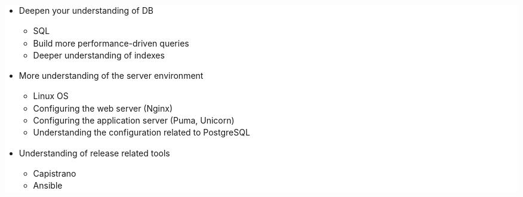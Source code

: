 - Deepen your understanding of DB
  - SQL
  - Build more performance-driven queries
  - Deeper understanding of indexes

- More understanding of the server environment
  - Linux OS
  - Configuring the web server (Nginx)
  - Configuring the application server (Puma, Unicorn)
  - Understanding the configuration related to PostgreSQL

- Understanding of release related tools
  - Capistrano
  - Ansible
